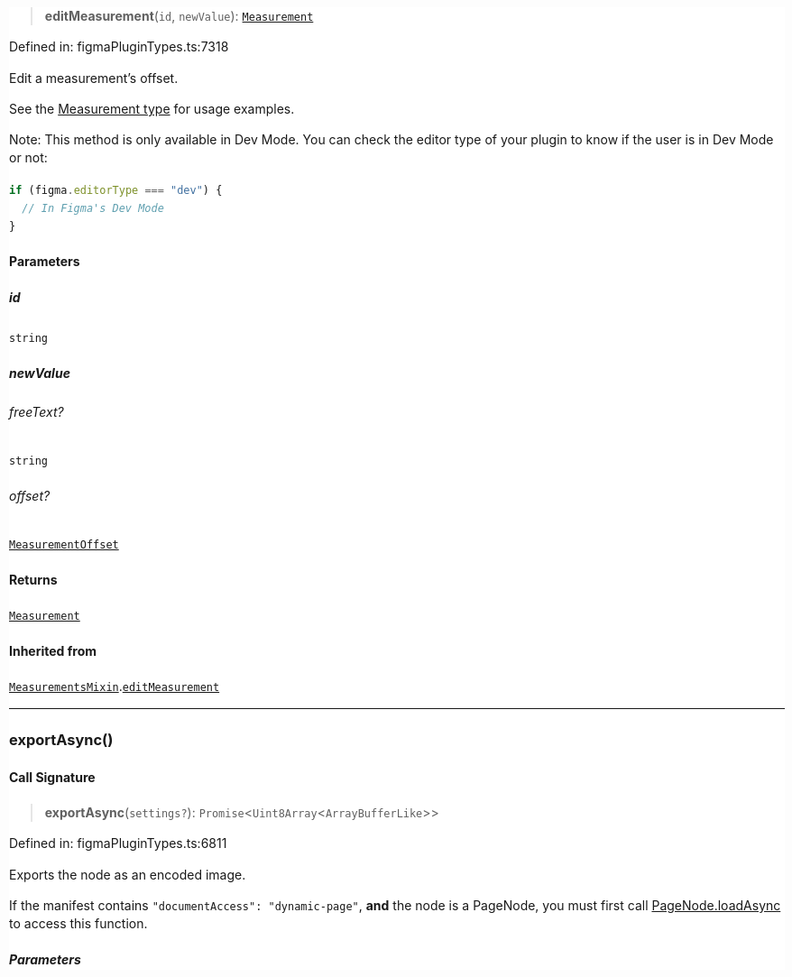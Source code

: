 > **editMeasurement**(`id`, `newValue`): [`Measurement`](Measurement.md)

Defined in: figmaPluginTypes.ts:7318

Edit a measurement’s offset.

See the [Measurement type](https://www.figma.com/plugin-docs/api/Measurement) for usage examples.

Note: This method is only available in Dev Mode. You can check the editor type of your plugin to know if the user is in Dev Mode or not:

```ts
if (figma.editorType === "dev") {
  // In Figma's Dev Mode
}
```

#### Parameters

##### id

`string`

##### newValue

###### freeText?

`string`

###### offset?

[`MeasurementOffset`](../type-aliases/MeasurementOffset.md)

#### Returns

[`Measurement`](Measurement.md)

#### Inherited from

[`MeasurementsMixin`](MeasurementsMixin.md).[`editMeasurement`](MeasurementsMixin.md#editmeasurement)

---

### exportAsync()

#### Call Signature

> **exportAsync**(`settings?`): `Promise`\<`Uint8Array`\<`ArrayBufferLike`\>\>

Defined in: figmaPluginTypes.ts:6811

Exports the node as an encoded image.

If the manifest contains `"documentAccess": "dynamic-page"`, **and** the node is a PageNode, you must first call [PageNode.loadAsync](#loadasync) to access this function.

##### Parameters
